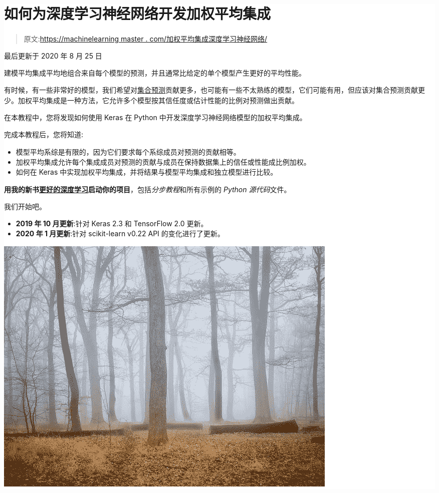 # 如何为深度学习神经网络开发加权平均集成

> 原文:[https://machinelearning master . com/加权平均集成深度学习神经网络/](https://machinelearningmastery.com/weighted-average-ensemble-for-deep-learning-neural-networks/)

最后更新于 2020 年 8 月 25 日

建模平均集成平均地组合来自每个模型的预测，并且通常比给定的单个模型产生更好的平均性能。

有时候，有一些非常好的模型，我们希望对[集合预测](https://machinelearningmastery.com/ensemble-methods-for-deep-learning-neural-networks/)贡献更多，也可能有一些不太熟练的模型，它们可能有用，但应该对集合预测贡献更少。加权平均集成是一种方法，它允许多个模型按其信任度或估计性能的比例对预测做出贡献。

在本教程中，您将发现如何使用 Keras 在 Python 中开发深度学习神经网络模型的加权平均集成。

完成本教程后，您将知道:

*   模型平均系综是有限的，因为它们要求每个系综成员对预测的贡献相等。
*   加权平均集成允许每个集成成员对预测的贡献与成员在保持数据集上的信任或性能成比例加权。
*   如何在 Keras 中实现加权平均集成，并将结果与模型平均集成和独立模型进行比较。

**用我的新书[更好的深度学习](https://machinelearningmastery.com/better-deep-learning/)启动你的项目**，包括*分步教程*和所有示例的 *Python 源代码*文件。

我们开始吧。

*   **2019 年 10 月更新**:针对 Keras 2.3 和 TensorFlow 2.0 更新。
*   **2020 年 1 月更新**:针对 scikit-learn v0.22 API 的变化进行了更新。

![How to Develop a Weighted Average Ensemble for Deep Learning Neural Networks](img/24fd0fa368a4d6af8037d01833b804e6.png)
